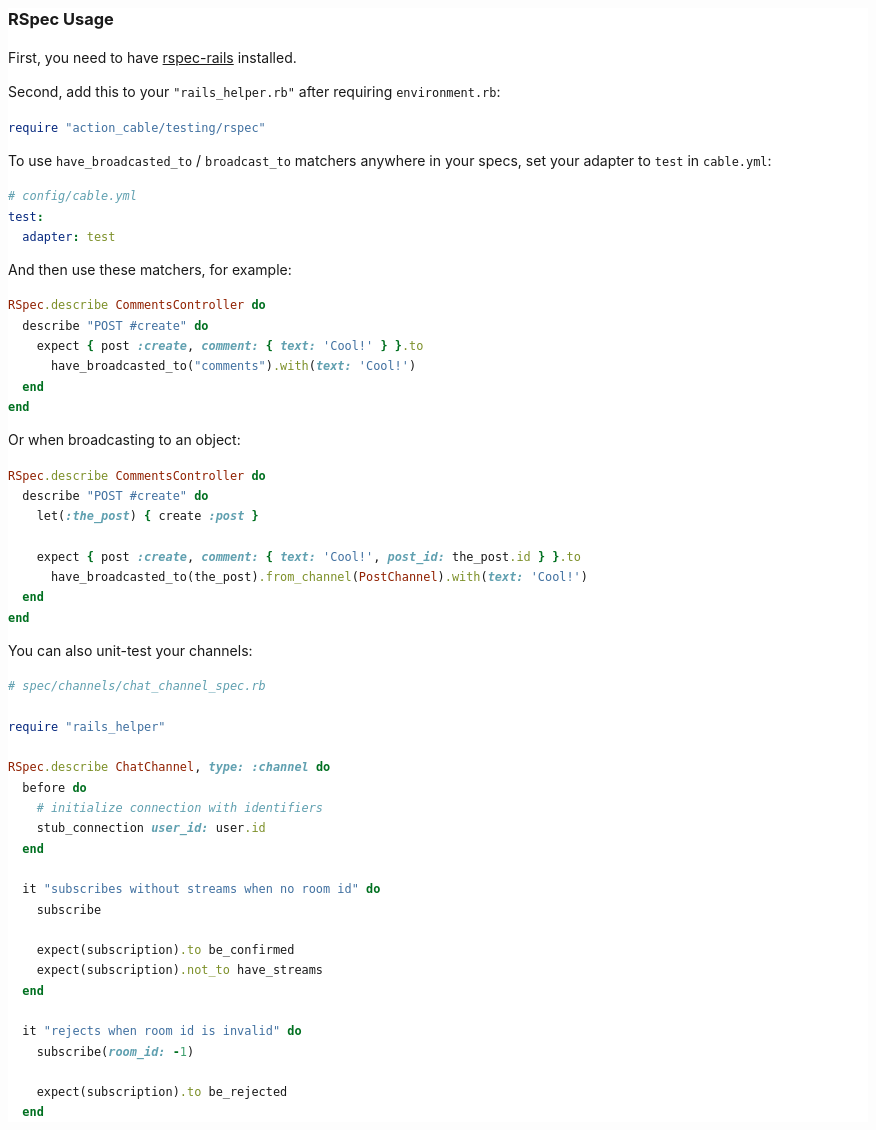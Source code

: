 ### RSpec Usage

First, you need to have [rspec-rails](https://github.com/rspec/rspec-rails) installed.

Second, add this to your `"rails_helper.rb"` after requiring `environment.rb`:

```ruby
require "action_cable/testing/rspec"
```

To use `have_broadcasted_to` / `broadcast_to` matchers anywhere in your specs, set your adapter to `test` in `cable.yml`:

```yml
# config/cable.yml
test:
  adapter: test
```

And then use these matchers, for example:


```ruby
RSpec.describe CommentsController do
  describe "POST #create" do
    expect { post :create, comment: { text: 'Cool!' } }.to
      have_broadcasted_to("comments").with(text: 'Cool!')
  end
end
```

Or when broadcasting to an object:

```ruby
RSpec.describe CommentsController do
  describe "POST #create" do
    let(:the_post) { create :post }

    expect { post :create, comment: { text: 'Cool!', post_id: the_post.id } }.to
      have_broadcasted_to(the_post).from_channel(PostChannel).with(text: 'Cool!')
  end
end
```

You can also unit-test your channels:


```ruby
# spec/channels/chat_channel_spec.rb

require "rails_helper"

RSpec.describe ChatChannel, type: :channel do
  before do
    # initialize connection with identifiers
    stub_connection user_id: user.id
  end
  
  it "subscribes without streams when no room id" do
    subscribe

    expect(subscription).to be_confirmed
    expect(subscription).not_to have_streams
  end

  it "rejects when room id is invalid" do
    subscribe(room_id: -1)

    expect(subscription).to be_rejected
  end
```